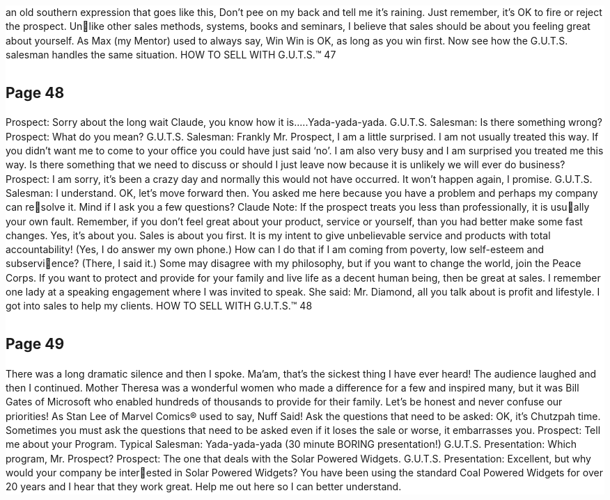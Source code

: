  an old southern expression that goes like this, Don’t pee on my back and
 tell me it’s raining. Just remember, it’s OK to fire or reject the prospect. Unlike other sales methods, systems, books and seminars, I believe that sales 
 should be about you feeling great about yourself. As Max (my Mentor) used 
 to always say, Win Win is OK, as long as you win first. 
 Now see how the G.U.T.S. salesman handles the same situation.
 HOW TO SELL WITH G.U.T.S.™ 
 47

## Page 48

Prospect: Sorry about the long wait Claude, you know how it 
 is.....Yada-yada-yada.
 G.U.T.S. Salesman: Is there something wrong?
 Prospect: What do you mean?
 G.U.T.S. Salesman: Frankly Mr. Prospect, I am a little surprised. I am not 
 usually treated this way. If you didn’t want me to come to your office you 
 could have just said ‘no’. I am also very busy and I am surprised you 
 treated me this way. Is there something that we need to discuss or should I 
 just leave now because it is unlikely we will ever do business?
 Prospect: I am sorry, it’s been a crazy day and normally this would not have 
 occurred. It won’t happen again, I promise.
 G.U.T.S. Salesman: I understand. OK, let’s move forward then. You asked 
 me here because you have a problem and perhaps my company can resolve it. Mind if I ask you a few questions?
 Claude Note: If the prospect treats you less than professionally, it is usually your own fault. Remember, if you don’t feel great about your product, 
 service or yourself, than you had better make some fast changes. Yes, it’s 
 about you.
 Sales is about you first. It is my intent to give unbelievable service and 
 products with total accountability! (Yes, I do answer my own phone.) How 
 can I do that if I am coming from poverty, low self-esteem and subservience? (There, I said it.) Some may disagree with my philosophy, but if you 
 want to change the world, join the Peace Corps. If you want to protect and 
 provide for your family and live life as a decent human being, then be great 
 at sales.
 I remember one lady at a speaking engagement where I was invited to 
 speak. She said: Mr. Diamond, all you talk about is profit and lifestyle. I got 
 into sales to help my clients. 
 HOW TO SELL WITH G.U.T.S.™ 
 48

## Page 49

There was a long dramatic silence and then I spoke.
 Ma’am, that’s the sickest thing I have ever heard! The audience laughed 
 and then I continued. Mother Theresa was a wonderful women who made 
 a difference for a few and inspired many, but it was Bill Gates of Microsoft 
 who enabled hundreds of thousands to provide for their family. Let’s be 
 honest and never confuse our priorities!
 As Stan Lee of Marvel Comics® used to say, Nuff Said!
 Ask the questions that need to be asked: 
 OK, it’s Chutzpah time. Sometimes you must ask the questions that need 
 to be asked even if it loses the sale or worse, it embarrasses you.
 Prospect: Tell me about your Program.
 Typical Salesman: Yada-yada-yada (30 minute BORING presentation!)
 G.U.T.S. Presentation: Which program, Mr. Prospect?
 Prospect: The one that deals with the Solar Powered Widgets.
 G.U.T.S. Presentation: Excellent, but why would your company be interested in Solar Powered Widgets? You have been using the standard Coal 
 Powered Widgets for over 20 years and I hear that they work great. Help 
 me out here so I can better understand.